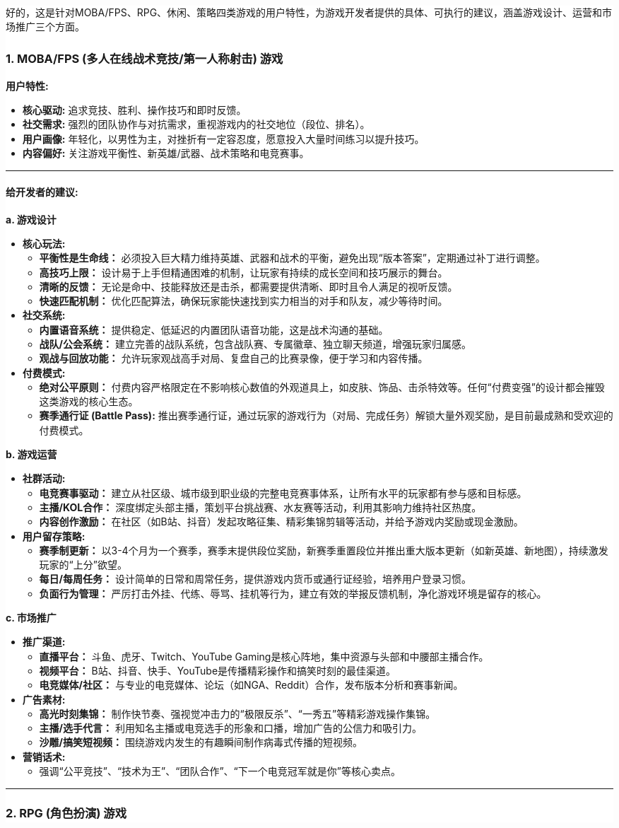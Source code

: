好的，这是针对MOBA/FPS、RPG、休闲、策略四类游戏的用户特性，为游戏开发者提供的具体、可执行的建议，涵盖游戏设计、运营和市场推广三个方面。

### 1. MOBA/FPS (多人在线战术竞技/第一人称射击) 游戏

**用户特性:**
*   **核心驱动:** 追求竞技、胜利、操作技巧和即时反馈。
*   **社交需求:** 强烈的团队协作与对抗需求，重视游戏内的社交地位（段位、排名）。
*   **用户画像:** 年轻化，以男性为主，对挫折有一定容忍度，愿意投入大量时间练习以提升技巧。
*   **内容偏好:** 关注游戏平衡性、新英雄/武器、战术策略和电竞赛事。

---

#### **给开发者的建议:**

**a. 游戏设计**
*   **核心玩法:**
    *   **平衡性是生命线：** 必须投入巨大精力维持英雄、武器和战术的平衡，避免出现“版本答案”，定期通过补丁进行调整。
    *   **高技巧上限：** 设计易于上手但精通困难的机制，让玩家有持续的成长空间和技巧展示的舞台。
    *   **清晰的反馈：** 无论是命中、技能释放还是击杀，都需要提供清晰、即时且令人满足的视听反馈。
    *   **快速匹配机制：** 优化匹配算法，确保玩家能快速找到实力相当的对手和队友，减少等待时间。
*   **社交系统:**
    *   **内置语音系统：** 提供稳定、低延迟的内置团队语音功能，这是战术沟通的基础。
    *   **战队/公会系统：** 建立完善的战队系统，包含战队赛、专属徽章、独立聊天频道，增强玩家归属感。
    *   **观战与回放功能：** 允许玩家观战高手对局、复盘自己的比赛录像，便于学习和内容传播。
*   **付费模式:**
    *   **绝对公平原则：** 付费内容严格限定在不影响核心数值的外观道具上，如皮肤、饰品、击杀特效等。任何“付费变强”的设计都会摧毁这类游戏的核心生态。
    *   **赛季通行证 (Battle Pass):** 推出赛季通行证，通过玩家的游戏行为（对局、完成任务）解锁大量外观奖励，是目前最成熟和受欢迎的付费模式。

**b. 游戏运营**
*   **社群活动:**
    *   **电竞赛事驱动：** 建立从社区级、城市级到职业级的完整电竞赛事体系，让所有水平的玩家都有参与感和目标感。
    *   **主播/KOL合作：** 深度绑定头部主播，策划平台挑战赛、水友赛等活动，利用其影响力维持社区热度。
    *   **内容创作激励：** 在社区（如B站、抖音）发起攻略征集、精彩集锦剪辑等活动，并给予游戏内奖励或现金激励。
*   **用户留存策略:**
    *   **赛季制更新：** 以3-4个月为一个赛季，赛季末提供段位奖励，新赛季重置段位并推出重大版本更新（如新英雄、新地图），持续激发玩家的“上分”欲望。
    *   **每日/每周任务：** 设计简单的日常和周常任务，提供游戏内货币或通行证经验，培养用户登录习惯。
    *   **负面行为管理：** 严厉打击外挂、代练、辱骂、挂机等行为，建立有效的举报反馈机制，净化游戏环境是留存的核心。

**c. 市场推广**
*   **推广渠道:**
    *   **直播平台：** 斗鱼、虎牙、Twitch、YouTube Gaming是核心阵地，集中资源与头部和中腰部主播合作。
    *   **视频平台：** B站、抖音、快手、YouTube是传播精彩操作和搞笑时刻的最佳渠道。
    *   **电竞媒体/社区：** 与专业的电竞媒体、论坛（如NGA、Reddit）合作，发布版本分析和赛事新闻。
*   **广告素材:**
    *   **高光时刻集锦：** 制作快节奏、强视觉冲击力的“极限反杀”、“一秀五”等精彩游戏操作集锦。
    *   **主播/选手代言：** 利用知名主播或电竞选手的形象和口播，增加广告的公信力和吸引力。
    *   **沙雕/搞笑短视频：** 围绕游戏内发生的有趣瞬间制作病毒式传播的短视频。
*   **营销话术:**
    *   强调“公平竞技”、“技术为王”、“团队合作”、“下一个电竞冠军就是你”等核心卖点。

---

### 2. RPG (角色扮演) 游戏
